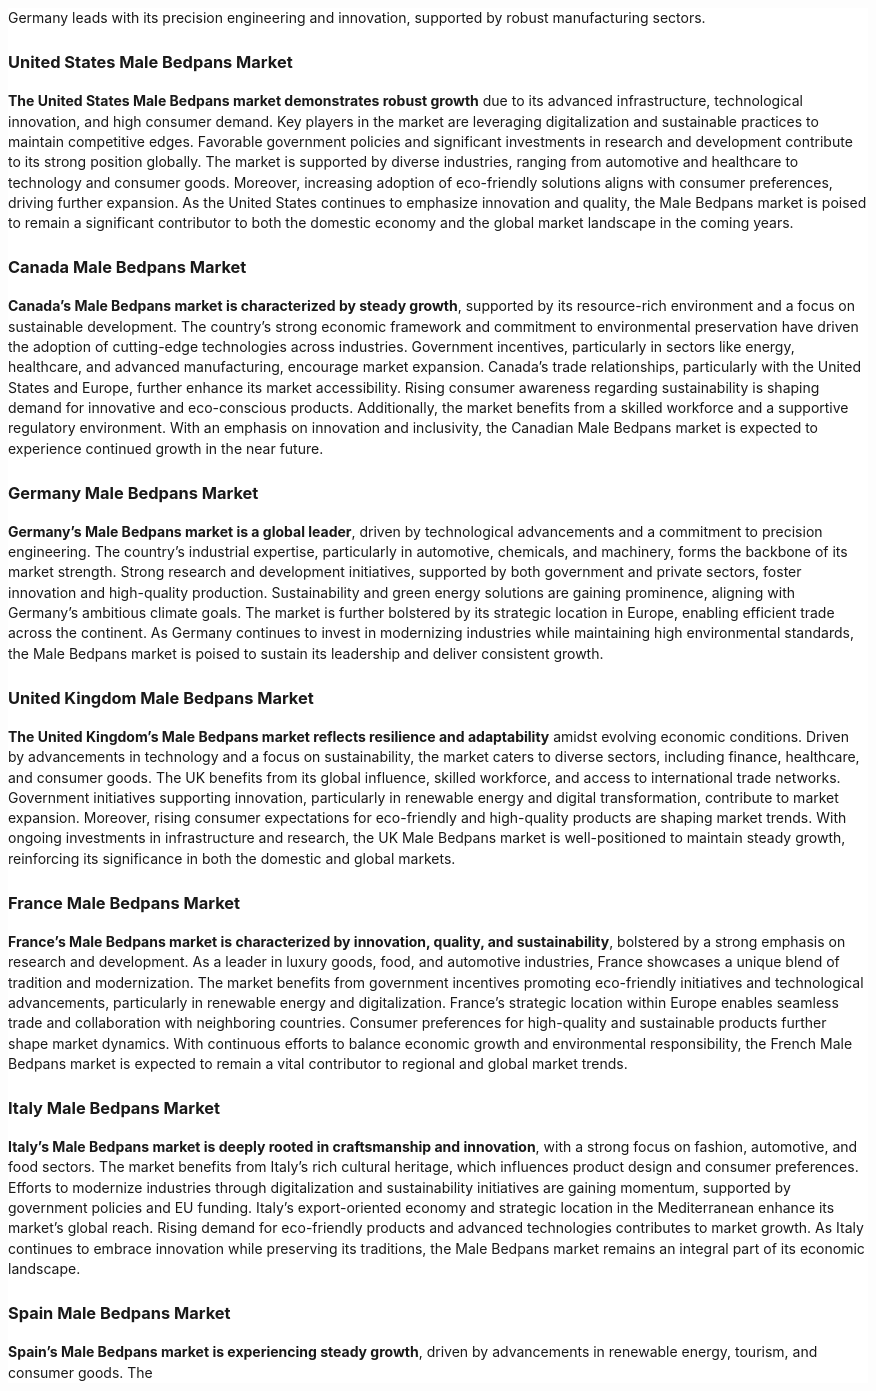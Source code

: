 Germany leads with its precision engineering and innovation, supported by robust manufacturing sectors.</span></em></p></blockquote><h3><strong>United States Male Bedpans Market</strong></h3><p><strong>The United States Male Bedpans market demonstrates robust growth</strong> due to its advanced infrastructure, technological innovation, and high consumer demand. Key players in the market are leveraging digitalization and sustainable practices to maintain competitive edges. Favorable government policies and significant investments in research and development contribute to its strong position globally. The market is supported by diverse industries, ranging from automotive and healthcare to technology and consumer goods. Moreover, increasing adoption of eco-friendly solutions aligns with consumer preferences, driving further expansion. As the United States continues to emphasize innovation and quality, the Male Bedpans market is poised to remain a significant contributor to both the domestic economy and the global market landscape in the coming years.</p><h3><strong>Canada Male Bedpans Market</strong></h3><p><strong>Canada&rsquo;s Male Bedpans market is characterized by steady growth</strong>, supported by its resource-rich environment and a focus on sustainable development. The country&rsquo;s strong economic framework and commitment to environmental preservation have driven the adoption of cutting-edge technologies across industries. Government incentives, particularly in sectors like energy, healthcare, and advanced manufacturing, encourage market expansion. Canada&rsquo;s trade relationships, particularly with the United States and Europe, further enhance its market accessibility. Rising consumer awareness regarding sustainability is shaping demand for innovative and eco-conscious products. Additionally, the market benefits from a skilled workforce and a supportive regulatory environment. With an emphasis on innovation and inclusivity, the Canadian Male Bedpans market is expected to experience continued growth in the near future.</p><h3><strong>Germany Male Bedpans Market</strong></h3><p><strong>Germany&rsquo;s Male Bedpans market is a global leader</strong>, driven by technological advancements and a commitment to precision engineering. The country&rsquo;s industrial expertise, particularly in automotive, chemicals, and machinery, forms the backbone of its market strength. Strong research and development initiatives, supported by both government and private sectors, foster innovation and high-quality production. Sustainability and green energy solutions are gaining prominence, aligning with Germany&rsquo;s ambitious climate goals. The market is further bolstered by its strategic location in Europe, enabling efficient trade across the continent. As Germany continues to invest in modernizing industries while maintaining high environmental standards, the Male Bedpans market is poised to sustain its leadership and deliver consistent growth.</p><h3><strong>United Kingdom Male Bedpans Market</strong></h3><p><strong>The United Kingdom&rsquo;s Male Bedpans market reflects resilience and adaptability</strong> amidst evolving economic conditions. Driven by advancements in technology and a focus on sustainability, the market caters to diverse sectors, including finance, healthcare, and consumer goods. The UK benefits from its global influence, skilled workforce, and access to international trade networks. Government initiatives supporting innovation, particularly in renewable energy and digital transformation, contribute to market expansion. Moreover, rising consumer expectations for eco-friendly and high-quality products are shaping market trends. With ongoing investments in infrastructure and research, the UK Male Bedpans market is well-positioned to maintain steady growth, reinforcing its significance in both the domestic and global markets.</p><h3><strong>France Male Bedpans Market</strong></h3><p><strong>France&rsquo;s Male Bedpans market is characterized by innovation, quality, and sustainability</strong>, bolstered by a strong emphasis on research and development. As a leader in luxury goods, food, and automotive industries, France showcases a unique blend of tradition and modernization. The market benefits from government incentives promoting eco-friendly initiatives and technological advancements, particularly in renewable energy and digitalization. France&rsquo;s strategic location within Europe enables seamless trade and collaboration with neighboring countries. Consumer preferences for high-quality and sustainable products further shape market dynamics. With continuous efforts to balance economic growth and environmental responsibility, the French Male Bedpans market is expected to remain a vital contributor to regional and global market trends.</p><h3><strong>Italy Male Bedpans Market</strong></h3><p><strong>Italy&rsquo;s Male Bedpans market is deeply rooted in craftsmanship and innovation</strong>, with a strong focus on fashion, automotive, and food sectors. The market benefits from Italy&rsquo;s rich cultural heritage, which influences product design and consumer preferences. Efforts to modernize industries through digitalization and sustainability initiatives are gaining momentum, supported by government policies and EU funding. Italy&rsquo;s export-oriented economy and strategic location in the Mediterranean enhance its market&rsquo;s global reach. Rising demand for eco-friendly products and advanced technologies contributes to market growth. As Italy continues to embrace innovation while preserving its traditions, the Male Bedpans market remains an integral part of its economic landscape.</p><h3><strong>Spain Male Bedpans Market</strong></h3><p><strong>Spain&rsquo;s Male Bedpans market is experiencing steady growth</strong>, driven by advancements in renewable energy, tourism, and consumer goods. The